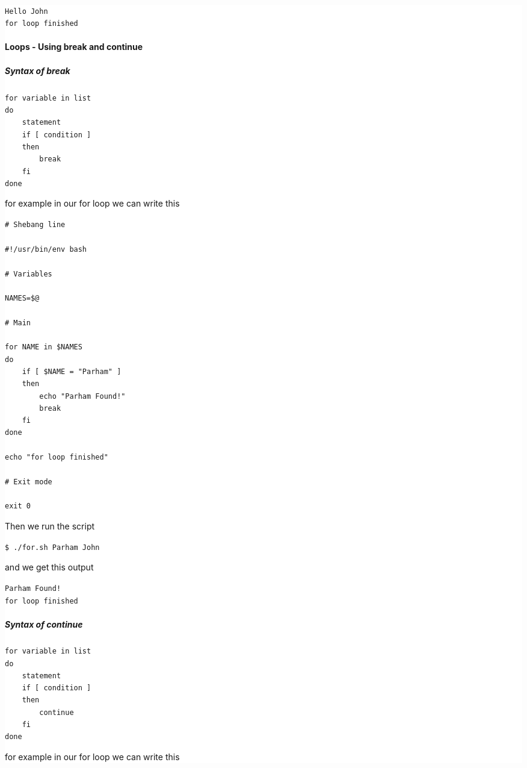 ```
Hello John
for loop finished
```
#### Loops - Using break and continue

##### Syntax of break
```
for variable in list
do
    statement
    if [ condition ]
    then
        break
    fi
done
```
for example in our for loop we can write this
```
# Shebang line

#!/usr/bin/env bash

# Variables

NAMES=$@

# Main

for NAME in $NAMES
do
	if [ $NAME = "Parham" ]
	then
		echo "Parham Found!"
		break
	fi 		
done

echo "for loop finished"

# Exit mode

exit 0	
```
Then we run the script
```bash
$ ./for.sh Parham John
```
and we get this output
```
Parham Found!
for loop finished
```
##### Syntax of continue
```
for variable in list
do
    statement
    if [ condition ]
    then
        continue
    fi
done
```
for example in our for loop we can write this
```
```
